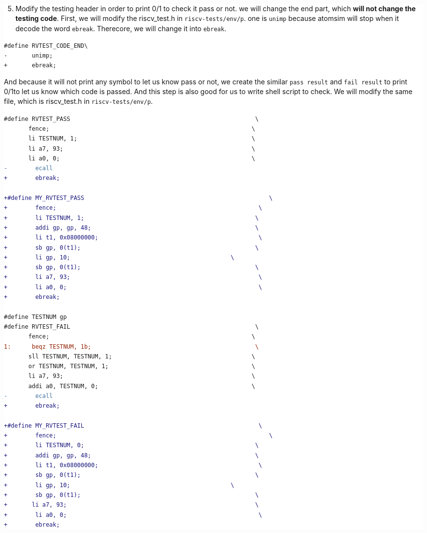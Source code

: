  5. Modify the testing header in order to print 0/1 to check it pass or not. we will change the end part, which **will not change the testing code**.
 First, we will modify the riscv_test.h in `riscv-tests/env/p`. one is `unimp` because atomsim will stop when it decode the word `ebreak`. Therecore, we will change it into `ebreak`.
 ```diff=229
 #define RVTEST_CODE_END\                                               
-       unimp;   
+       ebreak;
```
 And because it will not print any symbol to let us know pass or not, we create the similar `pass result` and `fail result` to print 0/1to let us know which code is passed. And this step is also good for us to write shell script to check. 
 We will modify the same file, which is riscv_test.h in `riscv-tests/env/p`.
 ```diff
 #define RVTEST_PASS                                                     \
        fence;                                                          \
        li TESTNUM, 1;                                                  \
        li a7, 93;                                                      \
        li a0, 0;                                                       \
-        ecall
+        ebreak;
        
+#define MY_RVTEST_PASS                                                 	\
+        fence;                                                          \
+        li TESTNUM, 1;													\
+        addi gp, gp, 48;												\
+        li t1, 0x08000000;                                              \
+        sb gp, 0(t1);													\
+        li gp, 10;                                              \
+        sb gp, 0(t1);													\
+        li a7, 93;                                                      \
+        li a0, 0;                                                       \
+        ebreak;

#define TESTNUM gp
#define RVTEST_FAIL                                                     \
        fence;                                                          \
1:      beqz TESTNUM, 1b;                                               \
        sll TESTNUM, TESTNUM, 1;                                        \
        or TESTNUM, TESTNUM, 1;                                         \
        li a7, 93;                                                      \
        addi a0, TESTNUM, 0;                                            \
-        ecall
+        ebreak;

+#define MY_RVTEST_FAIL                                                  \
+        fence;     														\
+        li TESTNUM, 0;													\
+        addi gp, gp, 48;												\
+        li t1, 0x08000000;                                              \
+        sb gp, 0(t1);													\
+        li gp, 10;                                              \
+        sb gp, 0(t1);													\
+       li a7, 93;                                                      \
+        li a0, 0;                                                       \
+        ebreak;                                                           
```
 
